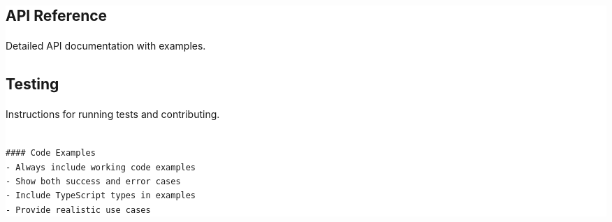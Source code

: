 ## API Reference
Detailed API documentation with examples.

## Testing
Instructions for running tests and contributing.
```

#### Code Examples
- Always include working code examples
- Show both success and error cases
- Include TypeScript types in examples
- Provide realistic use cases